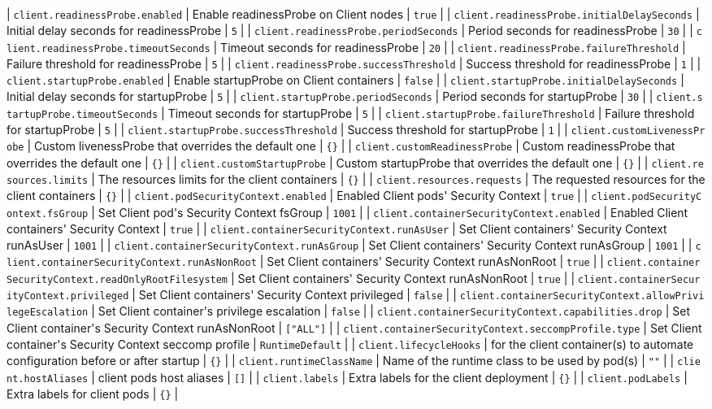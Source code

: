 | `client.readinessProbe.enabled`                            | Enable readinessProbe on Client nodes                                                            | `true`           |
| `client.readinessProbe.initialDelaySeconds`                | Initial delay seconds for readinessProbe                                                         | `5`              |
| `client.readinessProbe.periodSeconds`                      | Period seconds for readinessProbe                                                                | `30`             |
| `client.readinessProbe.timeoutSeconds`                     | Timeout seconds for readinessProbe                                                               | `20`             |
| `client.readinessProbe.failureThreshold`                   | Failure threshold for readinessProbe                                                             | `5`              |
| `client.readinessProbe.successThreshold`                   | Success threshold for readinessProbe                                                             | `1`              |
| `client.startupProbe.enabled`                              | Enable startupProbe on Client containers                                                         | `false`          |
| `client.startupProbe.initialDelaySeconds`                  | Initial delay seconds for startupProbe                                                           | `5`              |
| `client.startupProbe.periodSeconds`                        | Period seconds for startupProbe                                                                  | `30`             |
| `client.startupProbe.timeoutSeconds`                       | Timeout seconds for startupProbe                                                                 | `5`              |
| `client.startupProbe.failureThreshold`                     | Failure threshold for startupProbe                                                               | `5`              |
| `client.startupProbe.successThreshold`                     | Success threshold for startupProbe                                                               | `1`              |
| `client.customLivenessProbe`                               | Custom livenessProbe that overrides the default one                                              | `{}`             |
| `client.customReadinessProbe`                              | Custom readinessProbe that overrides the default one                                             | `{}`             |
| `client.customStartupProbe`                                | Custom startupProbe that overrides the default one                                               | `{}`             |
| `client.resources.limits`                                  | The resources limits for the client containers                                                   | `{}`             |
| `client.resources.requests`                                | The requested resources for the client containers                                                | `{}`             |
| `client.podSecurityContext.enabled`                        | Enabled Client pods' Security Context                                                            | `true`           |
| `client.podSecurityContext.fsGroup`                        | Set Client pod's Security Context fsGroup                                                        | `1001`           |
| `client.containerSecurityContext.enabled`                  | Enabled Client containers' Security Context                                                      | `true`           |
| `client.containerSecurityContext.runAsUser`                | Set Client containers' Security Context runAsUser                                                | `1001`           |
| `client.containerSecurityContext.runAsGroup`               | Set Client containers' Security Context runAsGroup                                               | `1001`           |
| `client.containerSecurityContext.runAsNonRoot`             | Set Client containers' Security Context runAsNonRoot                                             | `true`           |
| `client.containerSecurityContext.readOnlyRootFilesystem`   | Set Client containers' Security Context runAsNonRoot                                             | `true`           |
| `client.containerSecurityContext.privileged`               | Set Client containers' Security Context privileged                                               | `false`          |
| `client.containerSecurityContext.allowPrivilegeEscalation` | Set Client container's privilege escalation                                                      | `false`          |
| `client.containerSecurityContext.capabilities.drop`        | Set Client container's Security Context runAsNonRoot                                             | `["ALL"]`        |
| `client.containerSecurityContext.seccompProfile.type`      | Set Client container's Security Context seccomp profile                                          | `RuntimeDefault` |
| `client.lifecycleHooks`                                    | for the client container(s) to automate configuration before or after startup                    | `{}`             |
| `client.runtimeClassName`                                  | Name of the runtime class to be used by pod(s)                                                   | `""`             |
| `client.hostAliases`                                       | client pods host aliases                                                                         | `[]`             |
| `client.labels`                                            | Extra labels for the client deployment                                                           | `{}`             |
| `client.podLabels`                                         | Extra labels for client pods                                                                     | `{}`             |